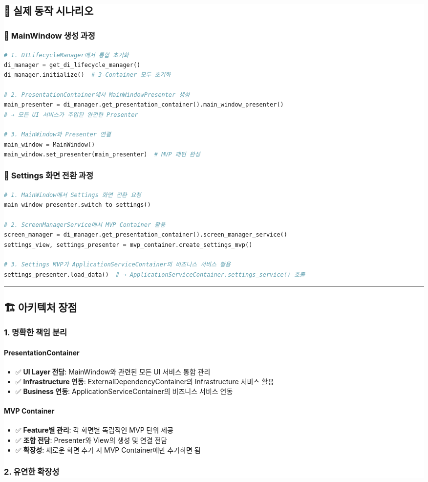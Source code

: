 
## 🎯 실제 동작 시나리오

### 🚀 **MainWindow 생성 과정**

```python
# 1. DILifecycleManager에서 통합 초기화
di_manager = get_di_lifecycle_manager()
di_manager.initialize()  # 3-Container 모두 초기화

# 2. PresentationContainer에서 MainWindowPresenter 생성
main_presenter = di_manager.get_presentation_container().main_window_presenter()
# → 모든 UI 서비스가 주입된 완전한 Presenter

# 3. MainWindow와 Presenter 연결
main_window = MainWindow()
main_window.set_presenter(main_presenter)  # MVP 패턴 완성
```

### 🔄 **Settings 화면 전환 과정**

```python
# 1. MainWindow에서 Settings 화면 전환 요청
main_window_presenter.switch_to_settings()

# 2. ScreenManagerService에서 MVP Container 활용
screen_manager = di_manager.get_presentation_container().screen_manager_service()
settings_view, settings_presenter = mvp_container.create_settings_mvp()

# 3. Settings MVP가 ApplicationServiceContainer의 비즈니스 서비스 활용
settings_presenter.load_data()  # → ApplicationServiceContainer.settings_service() 호출
```

---

## 🏗️ 아키텍처 장점

### 1. **명확한 책임 분리**

#### **PresentationContainer**

- ✅ **UI Layer 전담**: MainWindow와 관련된 모든 UI 서비스 통합 관리
- ✅ **Infrastructure 연동**: ExternalDependencyContainer의 Infrastructure 서비스 활용
- ✅ **Business 연동**: ApplicationServiceContainer의 비즈니스 서비스 연동

#### **MVP Container**

- ✅ **Feature별 관리**: 각 화면별 독립적인 MVP 단위 제공
- ✅ **조합 전담**: Presenter와 View의 생성 및 연결 전담
- ✅ **확장성**: 새로운 화면 추가 시 MVP Container에만 추가하면 됨

### 2. **유연한 확장성**
